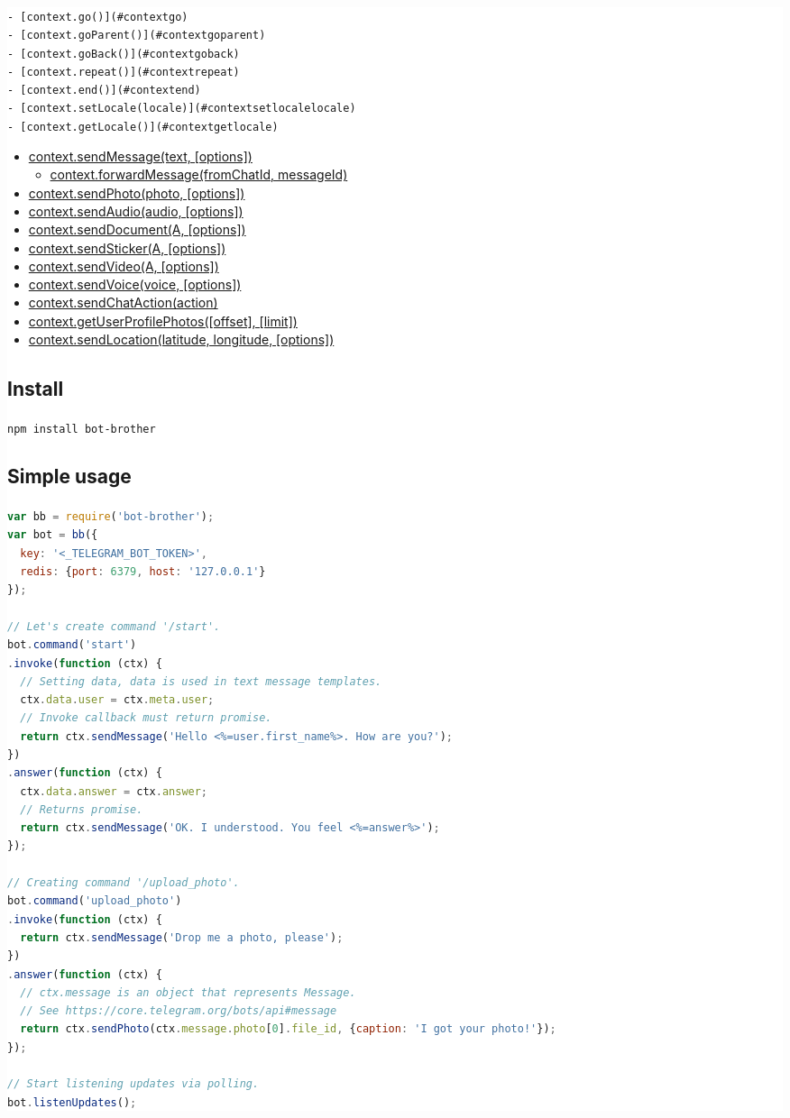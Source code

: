     - [context.go()](#contextgo)
    - [context.goParent()](#contextgoparent)
    - [context.goBack()](#contextgoback)
    - [context.repeat()](#contextrepeat)
    - [context.end()](#contextend)
    - [context.setLocale(locale)](#contextsetlocalelocale)
    - [context.getLocale()](#contextgetlocale)
  - [context.sendMessage(text, [options])](#contextsendmessagetext-options)
    - [context.forwardMessage(fromChatId, messageId)](#contextforwardmessagefromchatid-messageid)
  - [context.sendPhoto(photo, [options])](#contextsendphotophoto-options)
  - [context.sendAudio(audio, [options])](#contextsendaudioaudio-options)
  - [context.sendDocument(A, [options])](#contextsenddocumenta-options)
  - [context.sendSticker(A, [options])](#contextsendstickera-options)
  - [context.sendVideo(A, [options])](#contextsendvideoa-options)
  - [context.sendVoice(voice, [options])](#contextsendvoicevoice-options)
  - [context.sendChatAction(action)](#contextsendchatactionaction)
  - [context.getUserProfilePhotos([offset], [limit])](#contextgetuserprofilephotosoffset-limit)
  - [context.sendLocation(latitude, longitude, [options])](#contextsendlocationlatitude-longitude-options)



## Install
```sh
npm install bot-brother
```

## Simple usage
```js
var bb = require('bot-brother');
var bot = bb({
  key: '<_TELEGRAM_BOT_TOKEN>',
  redis: {port: 6379, host: '127.0.0.1'}
});

// Let's create command '/start'.
bot.command('start')
.invoke(function (ctx) {
  // Setting data, data is used in text message templates.
  ctx.data.user = ctx.meta.user;
  // Invoke callback must return promise.
  return ctx.sendMessage('Hello <%=user.first_name%>. How are you?');
})
.answer(function (ctx) {
  ctx.data.answer = ctx.answer;
  // Returns promise.
  return ctx.sendMessage('OK. I understood. You feel <%=answer%>');
});

// Creating command '/upload_photo'.
bot.command('upload_photo')
.invoke(function (ctx) {
  return ctx.sendMessage('Drop me a photo, please');
})
.answer(function (ctx) {
  // ctx.message is an object that represents Message.
  // See https://core.telegram.org/bots/api#message 
  return ctx.sendPhoto(ctx.message.photo[0].file_id, {caption: 'I got your photo!'});
});

// Start listening updates via polling.
bot.listenUpdates();
```
